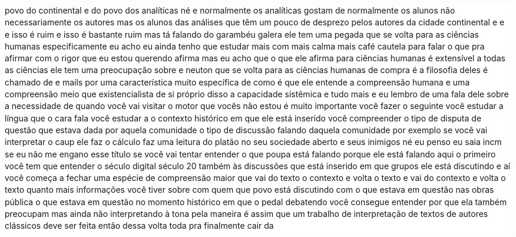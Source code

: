 povo do continental e do povo dos
analíticas né
e normalmente os analíticas gostam de
normalmente os alunos não
necessariamente os autores mas os alunos
das análises que têm um pouco de
desprezo pelos autores da cidade
continental e e e isso é ruim e isso é
bastante ruim mas tá falando do garambéu
galera ele tem uma pegada que se volta
para as ciências humanas especificamente
eu acho eu ainda tenho que estudar mais
com mais calma mais café cautela para
falar
o que pra afirmar com o rigor que eu
estou querendo afirma
mas eu acho que o que ele afirma para
ciências humanas é extensível a todas as
ciências
ele tem uma preocupação sobre e neuton
que se volta para as ciências humanas de
compra é a filosofia deles é chamado de
e mails por uma característica muito
específica de como é que ele entende a
compreensão humana e uma compreensão
meio que existencialista de si próprio
disso a capacidade sistêmica e tudo mais
e eu lembro de uma fala dele sobre a
necessidade de quando você vai visitar o
motor que vocês não estou é muito
importante você fazer o seguinte você
estudar a língua que o cara fala você
estudar a o contexto histórico em que
ele está inserido
você compreender o tipo de disputa de
questão que estava dada por aquela
comunidade o tipo de discussão falando
daquela comunidade por exemplo se você
vai interpretar o caup ele faz o cálculo
faz uma leitura do platão no seu
sociedade aberto e seus inimigos né
eu penso eu saia incm se eu não me
engano esse título
se você vai tentar entender o que poupa
está falando porque ele está falando
aqui o primeiro você tem que entender o
século digital século 20 também às
discussões que está inserido em que
grupos ele está discutindo e aí você
começa a fechar uma espécie de
compreensão maior que vai do texto o
contexto e volta o texto e vai do
contexto e volta o texto quanto mais
informações você tiver sobre com quem
que povo está discutindo com o que
estava em questão nas obras pública o
que estava em questão no momento
histórico em que o pedal debatendo você
consegue entender por que ela também
preocupam mas ainda não interpretando à
tona pela maneira é assim que um
trabalho de interpretação de textos de
autores clássicos deve ser feita então
dessa volta toda pra finalmente cair da